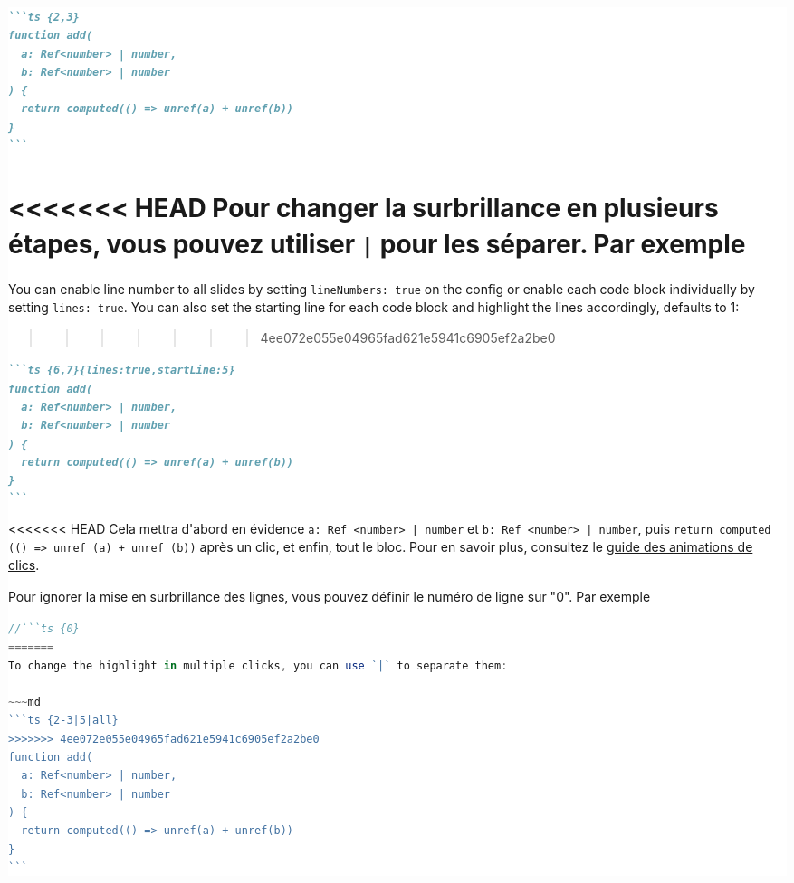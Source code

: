 ~~~md
```ts {2,3}
function add(
  a: Ref<number> | number,
  b: Ref<number> | number
) {
  return computed(() => unref(a) + unref(b))
}
```
~~~

<<<<<<< HEAD
Pour changer la surbrillance en plusieurs étapes, vous pouvez utiliser `|` pour les séparer. Par exemple
=======
You can enable line number to all slides by setting `lineNumbers: true` on the config or enable each code block individually by setting `lines: true`. You can also set the starting line for each code block and highlight the lines accordingly, defaults to 1:
>>>>>>> 4ee072e055e04965fad621e5941c6905ef2a2be0

~~~md
```ts {6,7}{lines:true,startLine:5}
function add(
  a: Ref<number> | number,
  b: Ref<number> | number
) {
  return computed(() => unref(a) + unref(b))
}
```
~~~

<<<<<<< HEAD
Cela mettra d'abord en évidence `a: Ref <number> | number` et `b: Ref <number> | number`, puis `return computed (() => unref (a) + unref (b))` après un clic, et enfin, tout le bloc. Pour en savoir plus, consultez le [guide des animations de clics](/guide/animations).

Pour ignorer la mise en surbrillance des lignes, vous pouvez définir le numéro de ligne sur "0". Par exemple

~~~ts {0}
//```ts {0}
=======
To change the highlight in multiple clicks, you can use `|` to separate them:

~~~md
```ts {2-3|5|all}
>>>>>>> 4ee072e055e04965fad621e5941c6905ef2a2be0
function add(
  a: Ref<number> | number,
  b: Ref<number> | number
) {
  return computed(() => unref(a) + unref(b))
}
```
~~~
